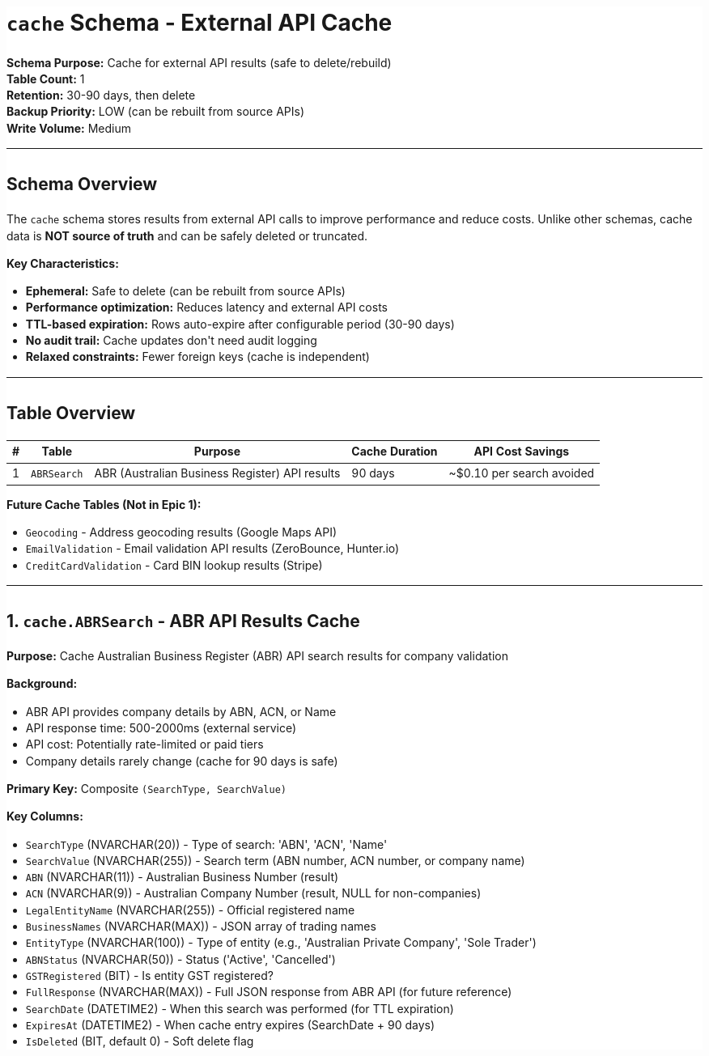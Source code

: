 # `cache` Schema - External API Cache

**Schema Purpose:** Cache for external API results (safe to delete/rebuild)  
**Table Count:** 1  
**Retention:** 30-90 days, then delete  
**Backup Priority:** LOW (can be rebuilt from source APIs)  
**Write Volume:** Medium

---

## Schema Overview

The `cache` schema stores results from external API calls to improve performance and reduce costs. Unlike other schemas, cache data is **NOT source of truth** and can be safely deleted or truncated.

**Key Characteristics:**
- **Ephemeral:** Safe to delete (can be rebuilt from source APIs)
- **Performance optimization:** Reduces latency and external API costs
- **TTL-based expiration:** Rows auto-expire after configurable period (30-90 days)
- **No audit trail:** Cache updates don't need audit logging
- **Relaxed constraints:** Fewer foreign keys (cache is independent)

---

## Table Overview

| # | Table | Purpose | Cache Duration | API Cost Savings |
|---|-------|---------|----------------|------------------|
| 1 | `ABRSearch` | ABR (Australian Business Register) API results | 90 days | ~$0.10 per search avoided |

**Future Cache Tables (Not in Epic 1):**
- `Geocoding` - Address geocoding results (Google Maps API)
- `EmailValidation` - Email validation API results (ZeroBounce, Hunter.io)
- `CreditCardValidation` - Card BIN lookup results (Stripe)

---

## 1. `cache.ABRSearch` - ABR API Results Cache

**Purpose:** Cache Australian Business Register (ABR) API search results for company validation

**Background:**
- ABR API provides company details by ABN, ACN, or Name
- API response time: 500-2000ms (external service)
- API cost: Potentially rate-limited or paid tiers
- Company details rarely change (cache for 90 days is safe)

**Primary Key:** Composite `(SearchType, SearchValue)`

**Key Columns:**
- `SearchType` (NVARCHAR(20)) - Type of search: 'ABN', 'ACN', 'Name'
- `SearchValue` (NVARCHAR(255)) - Search term (ABN number, ACN number, or company name)
- `ABN` (NVARCHAR(11)) - Australian Business Number (result)
- `ACN` (NVARCHAR(9)) - Australian Company Number (result, NULL for non-companies)
- `LegalEntityName` (NVARCHAR(255)) - Official registered name
- `BusinessNames` (NVARCHAR(MAX)) - JSON array of trading names
- `EntityType` (NVARCHAR(100)) - Type of entity (e.g., 'Australian Private Company', 'Sole Trader')
- `ABNStatus` (NVARCHAR(50)) - Status ('Active', 'Cancelled')
- `GSTRegistered` (BIT) - Is entity GST registered?
- `FullResponse` (NVARCHAR(MAX)) - Full JSON response from ABR API (for future reference)
- `SearchDate` (DATETIME2) - When this search was performed (for TTL expiration)
- `ExpiresAt` (DATETIME2) - When cache entry expires (SearchDate + 90 days)
- `IsDeleted` (BIT, default 0) - Soft delete flag
